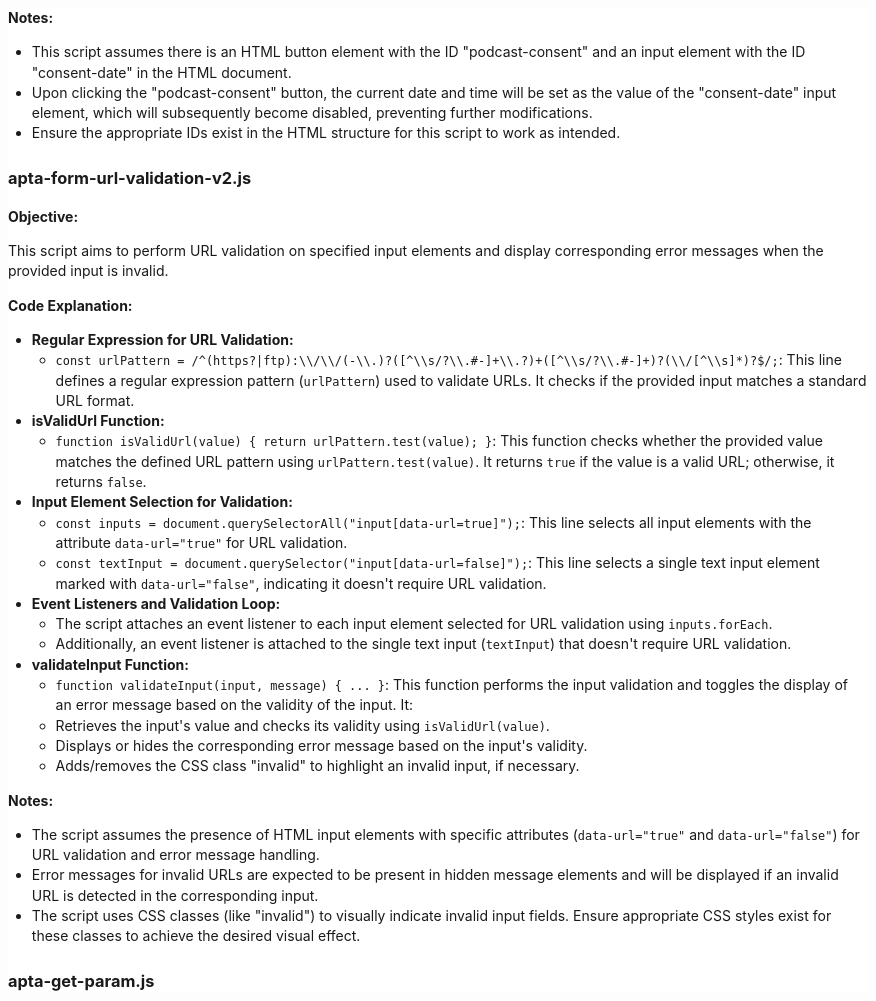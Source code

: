 **Notes:**

- This script assumes there is an HTML button element with the ID "podcast-consent" and an input element with the ID "consent-date" in the HTML document.
- Upon clicking the "podcast-consent" button, the current date and time will be set as the value of the "consent-date" input element, which will subsequently become disabled, preventing further modifications.
- Ensure the appropriate IDs exist in the HTML structure for this script to work as intended.

### **apta-form-url-validation-v2.js**

**Objective:**

This script aims to perform URL validation on specified input elements and display corresponding error messages when the provided input is invalid.

**Code Explanation:**

- **Regular Expression for URL Validation:**
  - `const urlPattern = /^(https?|ftp):\\/\\/(-\\.)?([^\\s/?\\.#-]+\\.?)+([^\\s/?\\.#-]+)?(\\/[^\\s]*)?$/;`: This line defines a regular expression pattern (`urlPattern`) used to validate URLs. It checks if the provided input matches a standard URL format.
- **isValidUrl Function:**
  - `function isValidUrl(value) { return urlPattern.test(value); }`: This function checks whether the provided value matches the defined URL pattern using `urlPattern.test(value)`. It returns `true` if the value is a valid URL; otherwise, it returns `false`.
- **Input Element Selection for Validation:**
  - `const inputs = document.querySelectorAll("input[data-url=true]");`: This line selects all input elements with the attribute `data-url="true"` for URL validation.
  - `const textInput = document.querySelector("input[data-url=false]");`: This line selects a single text input element marked with `data-url="false"`, indicating it doesn't require URL validation.
- **Event Listeners and Validation Loop:**
  - The script attaches an event listener to each input element selected for URL validation using `inputs.forEach`.
  - Additionally, an event listener is attached to the single text input (`textInput`) that doesn't require URL validation.
- **validateInput Function:**
  - `function validateInput(input, message) { ... }`: This function performs the input validation and toggles the display of an error message based on the validity of the input. It:
  - Retrieves the input's value and checks its validity using `isValidUrl(value)`.
  - Displays or hides the corresponding error message based on the input's validity.
  - Adds/removes the CSS class "invalid" to highlight an invalid input, if necessary.

**Notes:**

- The script assumes the presence of HTML input elements with specific attributes (`data-url="true"` and `data-url="false"`) for URL validation and error message handling.
- Error messages for invalid URLs are expected to be present in hidden message elements and will be displayed if an invalid URL is detected in the corresponding input.
- The script uses CSS classes (like "invalid") to visually indicate invalid input fields. Ensure appropriate CSS styles exist for these classes to achieve the desired visual effect.

### **apta-get-param.js**
